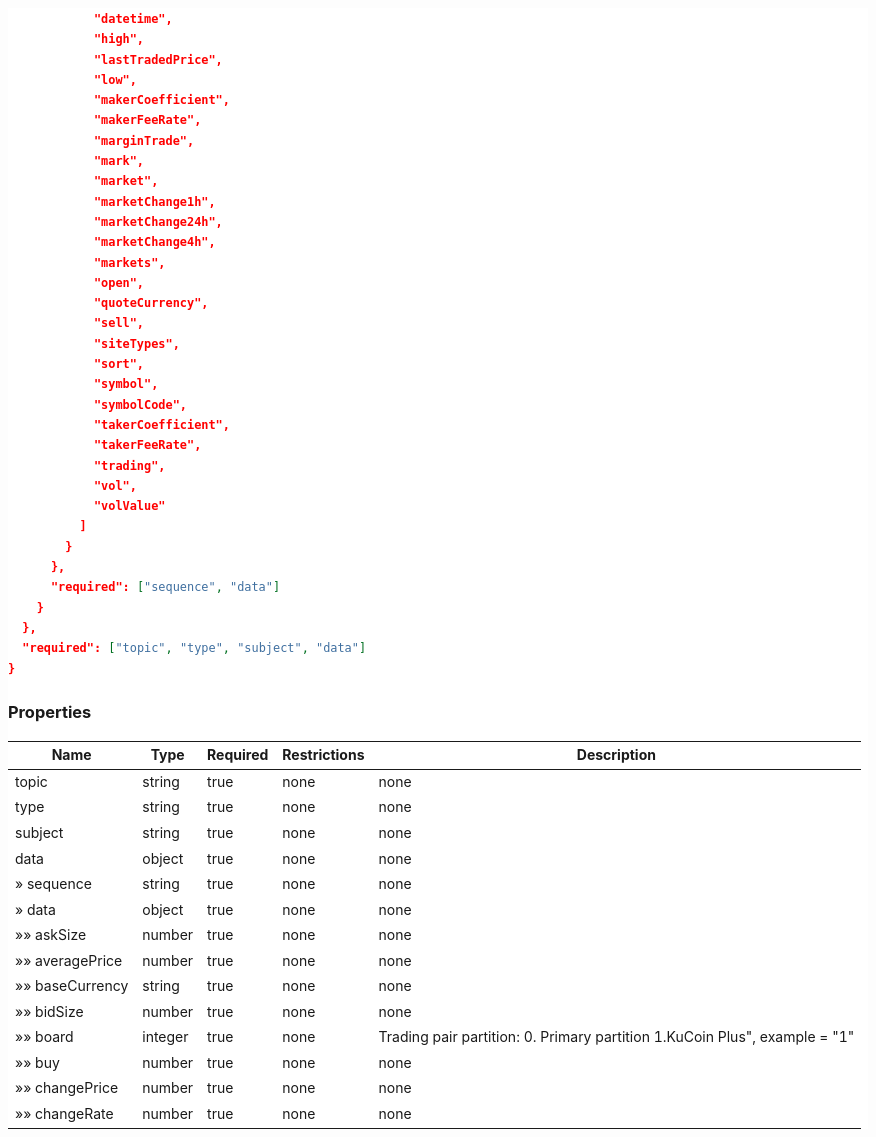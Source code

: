 ```json
            "datetime",
            "high",
            "lastTradedPrice",
            "low",
            "makerCoefficient",
            "makerFeeRate",
            "marginTrade",
            "mark",
            "market",
            "marketChange1h",
            "marketChange24h",
            "marketChange4h",
            "markets",
            "open",
            "quoteCurrency",
            "sell",
            "siteTypes",
            "sort",
            "symbol",
            "symbolCode",
            "takerCoefficient",
            "takerFeeRate",
            "trading",
            "vol",
            "volValue"
          ]
        }
      },
      "required": ["sequence", "data"]
    }
  },
  "required": ["topic", "type", "subject", "data"]
}
```

### Properties

| Name                | Type           | Required | Restrictions | Description                                                                |
| ------------------- | -------------- | -------- | ------------ | -------------------------------------------------------------------------- |
| topic               | string         | true     | none         | none                                                                       |
| type                | string         | true     | none         | none                                                                       |
| subject             | string         | true     | none         | none                                                                       |
| data                | object         | true     | none         | none                                                                       |
| » sequence          | string         | true     | none         | none                                                                       |
| » data              | object         | true     | none         | none                                                                       |
| »» askSize          | number         | true     | none         | none                                                                       |
| »» averagePrice     | number         | true     | none         | none                                                                       |
| »» baseCurrency     | string         | true     | none         | none                                                                       |
| »» bidSize          | number         | true     | none         | none                                                                       |
| »» board            | integer        | true     | none         | Trading pair partition: 0. Primary partition 1.KuCoin Plus", example = "1" |
| »» buy              | number         | true     | none         | none                                                                       |
| »» changePrice      | number         | true     | none         | none                                                                       |
| »» changeRate       | number         | true     | none         | none                                                                       |